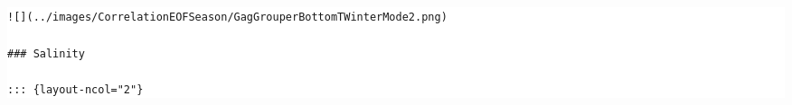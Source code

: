     ![](../images/CorrelationEOFSeason/GagGrouperBottomTWinterMode2.png)

    ### Salinity

    ::: {layout-ncol="2"}
